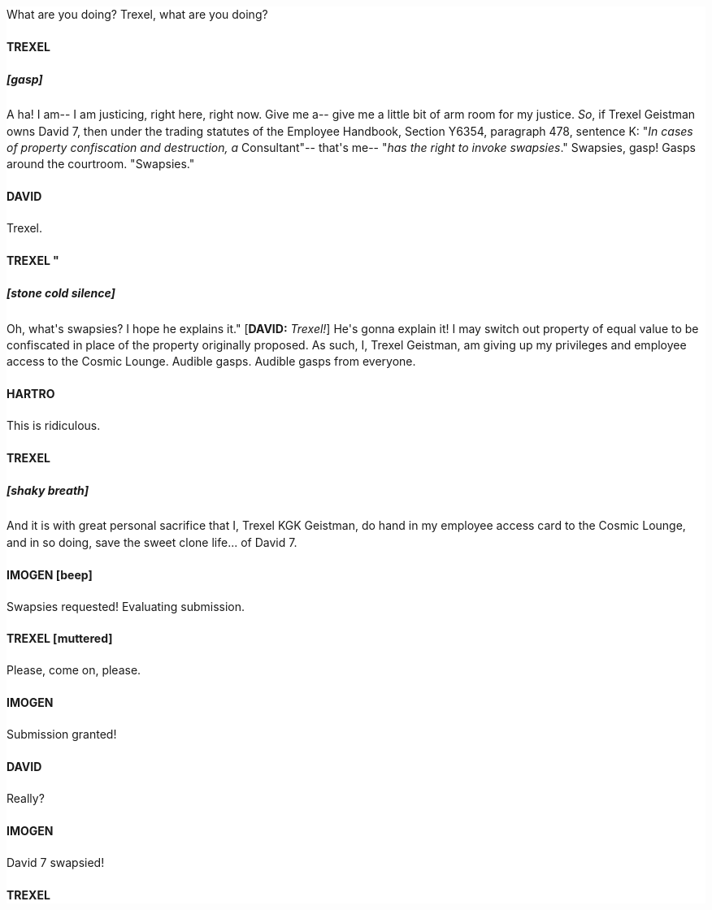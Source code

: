 What are you doing? Trexel, what are you doing?

#### TREXEL

##### [gasp]

A ha! I am-- I am justicing, right here, right now. Give me a-- give me a little bit of arm room for my justice. *So*, if Trexel Geistman owns David 7, then under the trading statutes of the Employee Handbook, Section Y6354, paragraph 478, sentence K: "*In cases of property confiscation and destruction, a* Consultant"-- that's me-- "*has the right to invoke swapsies*." Swapsies, gasp! Gasps around the courtroom. "Swapsies."

#### DAVID

Trexel.

#### TREXEL "

##### [stone cold silence]

Oh, what's swapsies? I hope he explains it." [__DAVID:__ *Trexel!*] He's gonna explain it! I may switch out property of equal value to be confiscated in place of the property originally proposed. As such, I, Trexel Geistman, am giving up my privileges and employee access to the Cosmic Lounge. Audible gasps. Audible gasps from everyone.

#### HARTRO

This is ridiculous.

#### TREXEL

##### [shaky breath]

And it is with great personal sacrifice that I, Trexel KGK Geistman, do hand in my employee access card to the Cosmic Lounge, and in so doing, save the sweet clone life...  of David 7.

#### IMOGEN [beep]

Swapsies requested! Evaluating submission.

#### TREXEL [muttered]

Please, come on, please.

#### IMOGEN

Submission granted!

#### DAVID

Really?

#### IMOGEN

David 7 swapsied!

#### TREXEL
